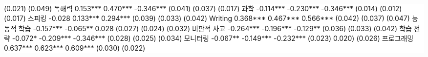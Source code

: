 (0.021)
(0.049)
독해력
0.153***
0.470***
-0.346***
(0.041)
(0.037)
(0.017)
과학
-0.114***
-0.230***
-0.346***
(0.014)
(0.012)
(0.017)
스피킹
-0.028
0.133***
0.294***
(0.039)
(0.033)
(0.042)
Writing
0.368***
0.467***
0.566***
(0.042)
(0.037)
(0.047)
능동적 학습
-0.157***
-0.065**
0.028
(0.027)
(0.024)
(0.032)
비판적 사고
-0.264***
-0.196***
-0.129**
(0.036)
(0.033)
(0.042)
학습 전략
-0.072*
-0.209***
-0.346***
(0.028)
(0.025)
(0.034)
모니터링
-0.067**
-0.149***
-0.232***
(0.023)
0.020)
(0.026)
프로그래밍
0.637***
0.623***
0.609***
(0.030)
(0.022)